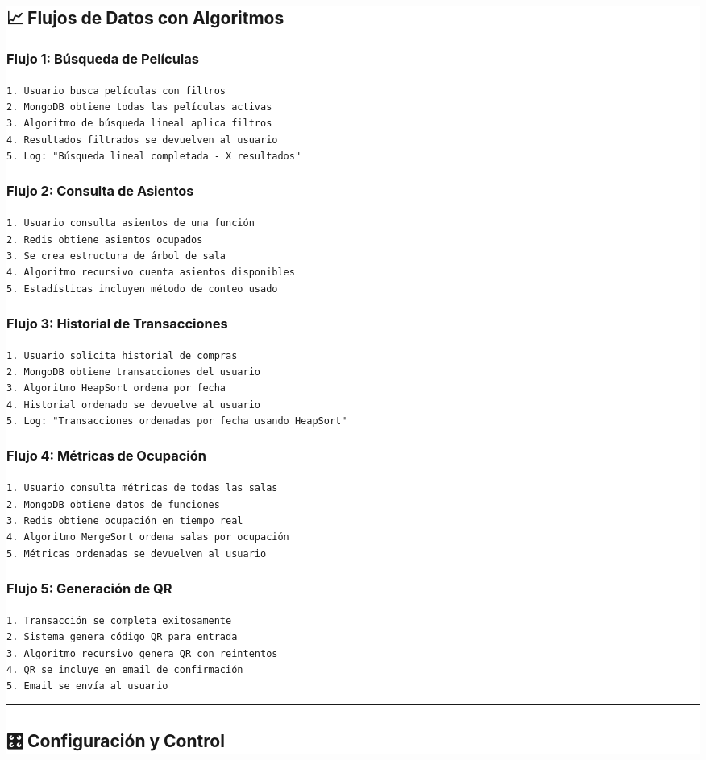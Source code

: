 
## 📈 **Flujos de Datos con Algoritmos**

### **Flujo 1: Búsqueda de Películas**
```
1. Usuario busca películas con filtros
2. MongoDB obtiene todas las películas activas
3. Algoritmo de búsqueda lineal aplica filtros
4. Resultados filtrados se devuelven al usuario
5. Log: "Búsqueda lineal completada - X resultados"
```

### **Flujo 2: Consulta de Asientos**
```
1. Usuario consulta asientos de una función
2. Redis obtiene asientos ocupados
3. Se crea estructura de árbol de sala
4. Algoritmo recursivo cuenta asientos disponibles
5. Estadísticas incluyen método de conteo usado
```

### **Flujo 3: Historial de Transacciones**
```
1. Usuario solicita historial de compras
2. MongoDB obtiene transacciones del usuario
3. Algoritmo HeapSort ordena por fecha
4. Historial ordenado se devuelve al usuario
5. Log: "Transacciones ordenadas por fecha usando HeapSort"
```

### **Flujo 4: Métricas de Ocupación**
```
1. Usuario consulta métricas de todas las salas
2. MongoDB obtiene datos de funciones
3. Redis obtiene ocupación en tiempo real
4. Algoritmo MergeSort ordena salas por ocupación
5. Métricas ordenadas se devuelven al usuario
```

### **Flujo 5: Generación de QR**
```
1. Transacción se completa exitosamente
2. Sistema genera código QR para entrada
3. Algoritmo recursivo genera QR con reintentos
4. QR se incluye en email de confirmación
5. Email se envía al usuario
```

---

## 🎛️ **Configuración y Control**
